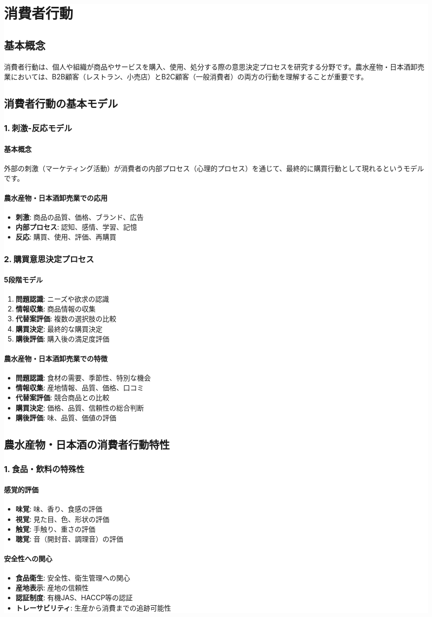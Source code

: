 # 消費者行動

## 基本概念

消費者行動は、個人や組織が商品やサービスを購入、使用、処分する際の意思決定プロセスを研究する分野です。農水産物・日本酒卸売業においては、B2B顧客（レストラン、小売店）とB2C顧客（一般消費者）の両方の行動を理解することが重要です。

## 消費者行動の基本モデル

### 1. 刺激-反応モデル

#### 基本概念
外部の刺激（マーケティング活動）が消費者の内部プロセス（心理的プロセス）を通じて、最終的に購買行動として現れるというモデルです。

#### 農水産物・日本酒卸売業での応用
- **刺激**: 商品の品質、価格、ブランド、広告
- **内部プロセス**: 認知、感情、学習、記憶
- **反応**: 購買、使用、評価、再購買

### 2. 購買意思決定プロセス

#### 5段階モデル
1. **問題認識**: ニーズや欲求の認識
2. **情報収集**: 商品情報の収集
3. **代替案評価**: 複数の選択肢の比較
4. **購買決定**: 最終的な購買決定
5. **購後評価**: 購入後の満足度評価

#### 農水産物・日本酒卸売業での特徴
- **問題認識**: 食材の需要、季節性、特別な機会
- **情報収集**: 産地情報、品質、価格、口コミ
- **代替案評価**: 競合商品との比較
- **購買決定**: 価格、品質、信頼性の総合判断
- **購後評価**: 味、品質、価値の評価

## 農水産物・日本酒の消費者行動特性

### 1. 食品・飲料の特殊性

#### 感覚的評価
- **味覚**: 味、香り、食感の評価
- **視覚**: 見た目、色、形状の評価
- **触覚**: 手触り、重さの評価
- **聴覚**: 音（開封音、調理音）の評価

#### 安全性への関心
- **食品衛生**: 安全性、衛生管理への関心
- **産地表示**: 産地の信頼性
- **認証制度**: 有機JAS、HACCP等の認証
- **トレーサビリティ**: 生産から消費までの追跡可能性
